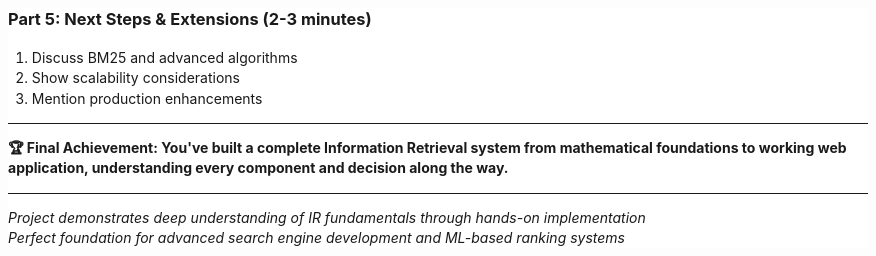 ### **Part 5: Next Steps & Extensions (2-3 minutes)**  
1. Discuss BM25 and advanced algorithms
2. Show scalability considerations
3. Mention production enhancements

---

**🏆 Final Achievement: You've built a complete Information Retrieval system from mathematical foundations to working web application, understanding every component and decision along the way.**

---

*Project demonstrates deep understanding of IR fundamentals through hands-on implementation*  
*Perfect foundation for advanced search engine development and ML-based ranking systems*
